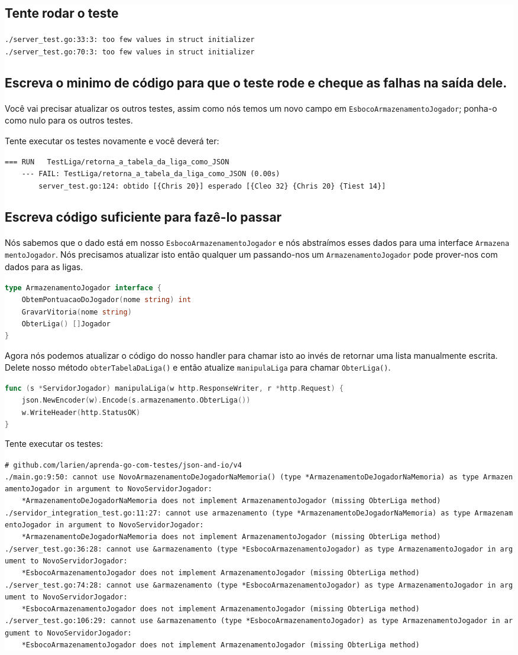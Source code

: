 ## Tente rodar o teste

```text
./server_test.go:33:3: too few values in struct initializer
./server_test.go:70:3: too few values in struct initializer
```
## Escreva o minimo de código para que o teste rode e cheque as falhas na saída dele.

Você vai precisar atualizar os outros testes, assim como nós temos um novo campo em `EsbocoArmazenamentoJogador`; ponha-o como nulo para os outros testes.

Tente executar os testes novamente e você deverá ter:

```text
=== RUN   TestLiga/retorna_a_tabela_da_liga_como_JSON
    --- FAIL: TestLiga/retorna_a_tabela_da_liga_como_JSON (0.00s)
        server_test.go:124: obtido [{Chris 20}] esperado [{Cleo 32} {Chris 20} {Tiest 14}]
```

## Escreva código suficiente para fazê-lo passar

Nós sabemos que o dado está em nosso `EsbocoArmazenamentoJogador` e nós abstraímos esses dados para uma interface `ArmazenamentoJogador`. Nós precisamos atualizar isto então qualquer um passando-nos um `ArmazenamentoJogador` pode prover-nos com dados para as ligas.

```go
type ArmazenamentoJogador interface {
    ObtemPontuacaoDoJogador(nome string) int
    GravarVitoria(nome string)
    ObterLiga() []Jogador
}
```

Agora nós podemos atualizar o código do nosso handler para chamar isto ao invés de retornar uma lista manualmente escrita. Delete nosso método `obterTabelaDaLiga()` e então atualize `manipulaLiga` para chamar `ObterLiga()`.

```go
func (s *ServidorJogador) manipulaLiga(w http.ResponseWriter, r *http.Request) {
    json.NewEncoder(w).Encode(s.armazenamento.ObterLiga())
    w.WriteHeader(http.StatusOK)
}
```

Tente executar os testes:

```text
# github.com/larien/aprenda-go-com-testes/json-and-io/v4
./main.go:9:50: cannot use NovoArmazenamentoDeJogadorNaMemoria() (type *ArmazenamentoDeJogadorNaMemoria) as type ArmazenamentoJogador in argument to NovoServidorJogador:
    *ArmazenamentoDeJogadorNaMemoria does not implement ArmazenamentoJogador (missing ObterLiga method)
./servidor_integration_test.go:11:27: cannot use armazenamento (type *ArmazenamentoDeJogadorNaMemoria) as type ArmazenamentoJogador in argument to NovoServidorJogador:
    *ArmazenamentoDeJogadorNaMemoria does not implement ArmazenamentoJogador (missing ObterLiga method)
./server_test.go:36:28: cannot use &armazenamento (type *EsbocoArmazenamentoJogador) as type ArmazenamentoJogador in argument to NovoServidorJogador:
    *EsbocoArmazenamentoJogador does not implement ArmazenamentoJogador (missing ObterLiga method)
./server_test.go:74:28: cannot use &armazenamento (type *EsbocoArmazenamentoJogador) as type ArmazenamentoJogador in argument to NovoServidorJogador:
    *EsbocoArmazenamentoJogador does not implement ArmazenamentoJogador (missing ObterLiga method)
./server_test.go:106:29: cannot use &armazenamento (type *EsbocoArmazenamentoJogador) as type ArmazenamentoJogador in argument to NovoServidorJogador:
    *EsbocoArmazenamentoJogador does not implement ArmazenamentoJogador (missing ObterLiga method)
```
